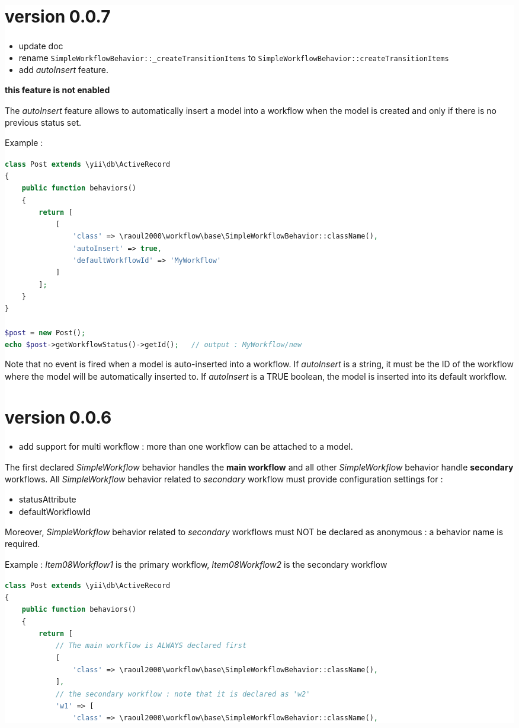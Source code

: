 # version 0.0.7
- update doc
- rename `SimpleWorkflowBehavior::_createTransitionItems` to `SimpleWorkflowBehavior::createTransitionItems`
- add *autoInsert* feature.

**this feature is not enabled**

The *autoInsert* feature allows to automatically insert a model into a workflow when the model is created and only
if there is no previous status set.

Example :
```php
class Post extends \yii\db\ActiveRecord
{
    public function behaviors()
    {
    	return [
			[
    			'class' => \raoul2000\workflow\base\SimpleWorkflowBehavior::className(),
    			'autoInsert' => true,
    			'defaultWorkflowId' => 'MyWorkflow'
    		]
    	];
    }
}

$post = new Post();
echo $post->getWorkflowStatus()->getId();	// output : MyWorkflow/new
```

Note that no event is fired when a model is auto-inserted into a workflow.
If *autoInsert* is a string, it must be the ID of the workflow where the model will be automatically inserted to.
If *autoInsert* is a TRUE boolean, the model is inserted into its default workflow.

# version 0.0.6
- add support for multi workflow : more than one workflow can be attached to a model.

The first declared *SimpleWorkflow* behavior handles the **main workflow** and all other *SimpleWorkflow* behavior handle **secondary** workflows.
All *SimpleWorkflow* behavior related to *secondary* workflow must provide configuration settings for :

- statusAttribute
- defaultWorkflowId

Moreover, *SimpleWorkflow* behavior related to *secondary* workflows must NOT be declared as anonymous : a behavior name is required.

Example : *Item08Workflow1* is the primary workflow, *Item08Workflow2* is the secondary workflow
```php
class Post extends \yii\db\ActiveRecord
{
    public function behaviors()
    {
    	return [
    		// The main workflow is ALWAYS declared first
    		[
    			'class' => \raoul2000\workflow\base\SimpleWorkflowBehavior::className(),
    		],    		
    		// the secondary workflow : note that it is declared as 'w2'
    		'w1' => [
    			'class' => \raoul2000\workflow\base\SimpleWorkflowBehavior::className(),
```